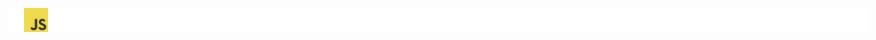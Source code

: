 </a>&nbsp;&nbsp;&nbsp;&nbsp;<a href="./Cousins%20in%20Binary%20Tree/Cousins%20in%20Binary%20Tree.js"><img src="https://github.com/AnasImloul/Leetcode-Solutions/blob/main/icons/javascript.svg" width="24px" align="center"/></a>&nbsp;&nbsp;&nbsp;&nbsp;<a href="./Cousins%20in%20Binary%20Tree/Cousins%20in%20Binary%20Tree.py">